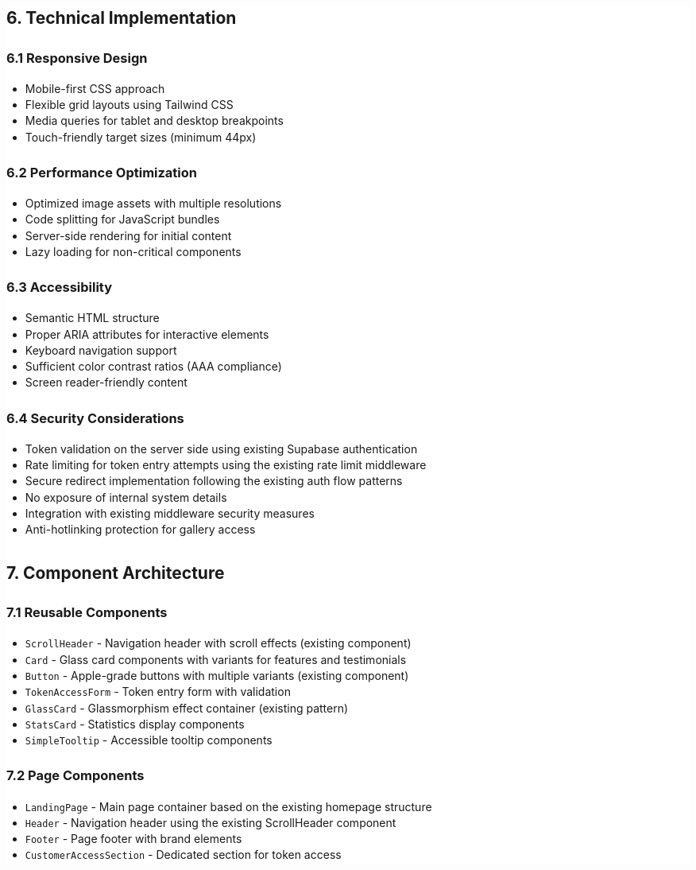 ## 6. Technical Implementation

### 6.1 Responsive Design

- Mobile-first CSS approach
- Flexible grid layouts using Tailwind CSS
- Media queries for tablet and desktop breakpoints
- Touch-friendly target sizes (minimum 44px)

### 6.2 Performance Optimization

- Optimized image assets with multiple resolutions
- Code splitting for JavaScript bundles
- Server-side rendering for initial content
- Lazy loading for non-critical components

### 6.3 Accessibility

- Semantic HTML structure
- Proper ARIA attributes for interactive elements
- Keyboard navigation support
- Sufficient color contrast ratios (AAA compliance)
- Screen reader-friendly content

### 6.4 Security Considerations

- Token validation on the server side using existing Supabase authentication
- Rate limiting for token entry attempts using the existing rate limit middleware
- Secure redirect implementation following the existing auth flow patterns
- No exposure of internal system details
- Integration with existing middleware security measures
- Anti-hotlinking protection for gallery access

## 7. Component Architecture

### 7.1 Reusable Components

- `ScrollHeader` - Navigation header with scroll effects (existing component)
- `Card` - Glass card components with variants for features and testimonials
- `Button` - Apple-grade buttons with multiple variants (existing component)
- `TokenAccessForm` - Token entry form with validation
- `GlassCard` - Glassmorphism effect container (existing pattern)
- `StatsCard` - Statistics display components
- `SimpleTooltip` - Accessible tooltip components

### 7.2 Page Components

- `LandingPage` - Main page container based on the existing homepage structure
- `Header` - Navigation header using the existing ScrollHeader component
- `Footer` - Page footer with brand elements
- `CustomerAccessSection` - Dedicated section for token access
